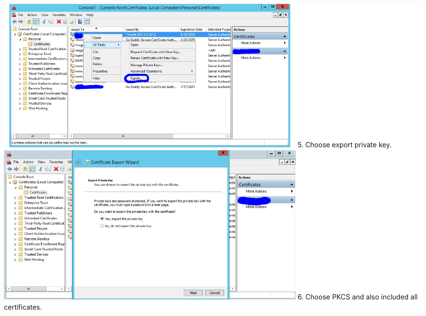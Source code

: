 <img src="Tutorial/16.jpg" width="600" height="295">
5. Choose export private key.
<img src="Tutorial/02.jpg" width="600" height="308">
6. Choose PKCS and also included all certificates.